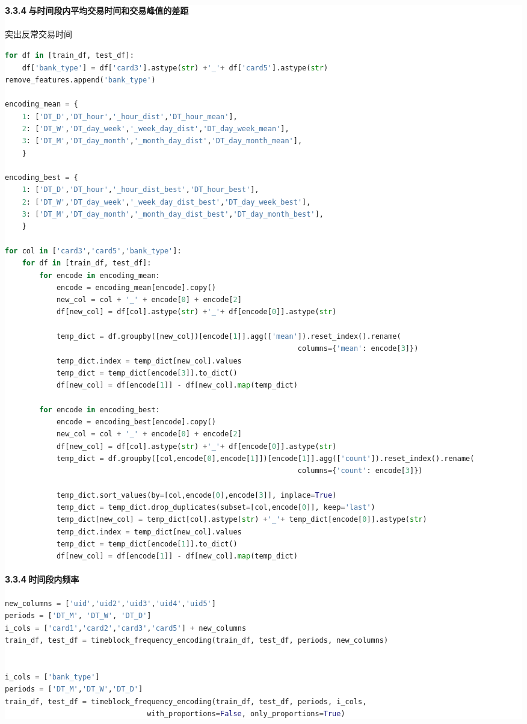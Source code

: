 #### 3.3.4 与时间段内平均交易时间和交易峰值的差距   
突出反常交易时间   
```python
for df in [train_df, test_df]:
    df['bank_type'] = df['card3'].astype(str) +'_'+ df['card5'].astype(str)
remove_features.append('bank_type') 

encoding_mean = {
    1: ['DT_D','DT_hour','_hour_dist','DT_hour_mean'],
    2: ['DT_W','DT_day_week','_week_day_dist','DT_day_week_mean'],
    3: ['DT_M','DT_day_month','_month_day_dist','DT_day_month_mean'],
    }

encoding_best = {
    1: ['DT_D','DT_hour','_hour_dist_best','DT_hour_best'],
    2: ['DT_W','DT_day_week','_week_day_dist_best','DT_day_week_best'],
    3: ['DT_M','DT_day_month','_month_day_dist_best','DT_day_month_best'],   
    }

for col in ['card3','card5','bank_type']:
    for df in [train_df, test_df]:
        for encode in encoding_mean:
            encode = encoding_mean[encode].copy()
            new_col = col + '_' + encode[0] + encode[2]
            df[new_col] = df[col].astype(str) +'_'+ df[encode[0]].astype(str)

            temp_dict = df.groupby([new_col])[encode[1]].agg(['mean']).reset_index().rename(
                                                                    columns={'mean': encode[3]})
            temp_dict.index = temp_dict[new_col].values
            temp_dict = temp_dict[encode[3]].to_dict()
            df[new_col] = df[encode[1]] - df[new_col].map(temp_dict)

        for encode in encoding_best:
            encode = encoding_best[encode].copy()
            new_col = col + '_' + encode[0] + encode[2]
            df[new_col] = df[col].astype(str) +'_'+ df[encode[0]].astype(str)
            temp_dict = df.groupby([col,encode[0],encode[1]])[encode[1]].agg(['count']).reset_index().rename(
                                                                    columns={'count': encode[3]})

            temp_dict.sort_values(by=[col,encode[0],encode[3]], inplace=True)
            temp_dict = temp_dict.drop_duplicates(subset=[col,encode[0]], keep='last')
            temp_dict[new_col] = temp_dict[col].astype(str) +'_'+ temp_dict[encode[0]].astype(str)
            temp_dict.index = temp_dict[new_col].values
            temp_dict = temp_dict[encode[1]].to_dict()
            df[new_col] = df[encode[1]] - df[new_col].map(temp_dict)
```


#### 3.3.4 时间段内频率   

```python  
new_columns = ['uid','uid2','uid3','uid4','uid5']
periods = ['DT_M', 'DT_W', 'DT_D']
i_cols = ['card1','card2','card3','card5'] + new_columns
train_df, test_df = timeblock_frequency_encoding(train_df, test_df, periods, new_columns)


i_cols = ['bank_type']
periods = ['DT_M','DT_W','DT_D']
train_df, test_df = timeblock_frequency_encoding(train_df, test_df, periods, i_cols, 
                                 with_proportions=False, only_proportions=True)
```
